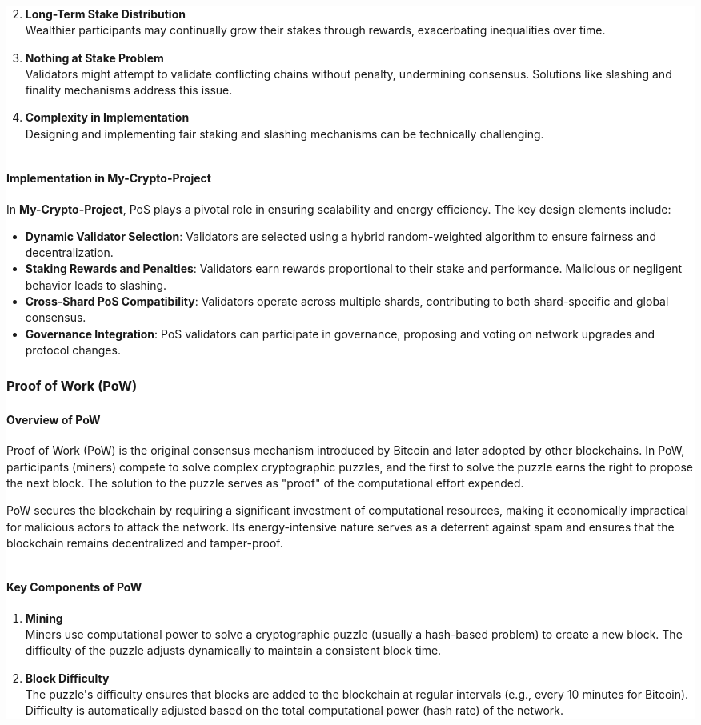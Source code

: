 2. **Long-Term Stake Distribution**  
   Wealthier participants may continually grow their stakes through rewards, exacerbating inequalities over time.

3. **Nothing at Stake Problem**  
   Validators might attempt to validate conflicting chains without penalty, undermining consensus. Solutions like slashing and finality mechanisms address this issue.

4. **Complexity in Implementation**  
   Designing and implementing fair staking and slashing mechanisms can be technically challenging.

---

#### **Implementation in My-Crypto-Project**

In **My-Crypto-Project**, PoS plays a pivotal role in ensuring scalability and energy efficiency. The key design elements include:

- **Dynamic Validator Selection**: Validators are selected using a hybrid random-weighted algorithm to ensure fairness and decentralization.
- **Staking Rewards and Penalties**: Validators earn rewards proportional to their stake and performance. Malicious or negligent behavior leads to slashing.
- **Cross-Shard PoS Compatibility**: Validators operate across multiple shards, contributing to both shard-specific and global consensus.
- **Governance Integration**: PoS validators can participate in governance, proposing and voting on network upgrades and protocol changes.



### **Proof of Work (PoW)**

#### **Overview of PoW**

Proof of Work (PoW) is the original consensus mechanism introduced by Bitcoin and later adopted by other blockchains. In PoW, participants (miners) compete to solve complex cryptographic puzzles, and the first to solve the puzzle earns the right to propose the next block. The solution to the puzzle serves as "proof" of the computational effort expended.

PoW secures the blockchain by requiring a significant investment of computational resources, making it economically impractical for malicious actors to attack the network. Its energy-intensive nature serves as a deterrent against spam and ensures that the blockchain remains decentralized and tamper-proof.

---

#### **Key Components of PoW**

1. **Mining**  
   Miners use computational power to solve a cryptographic puzzle (usually a hash-based problem) to create a new block. The difficulty of the puzzle adjusts dynamically to maintain a consistent block time.

2. **Block Difficulty**  
   The puzzle's difficulty ensures that blocks are added to the blockchain at regular intervals (e.g., every 10 minutes for Bitcoin). Difficulty is automatically adjusted based on the total computational power (hash rate) of the network.
